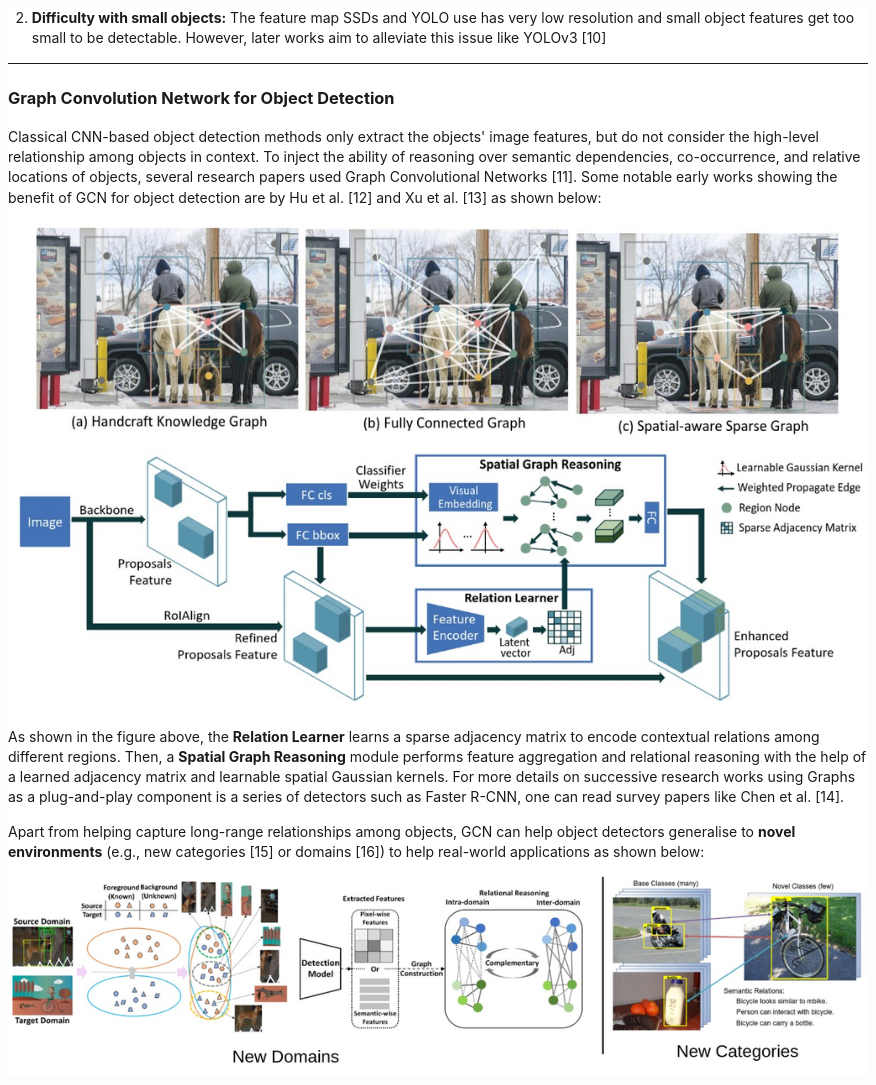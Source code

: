 2. **Difficulty with small objects:** The feature map SSDs and YOLO use has very low resolution and small object features get too small to be detectable. However, later works aim to alleviate this issue like YOLOv3 [10]

---

### **Graph Convolution Network for Object Detection**

Classical CNN-based object detection methods only extract the objects' image features, but do not consider the high-level relationship among objects in context. To inject the ability of reasoning over semantic dependencies, co-occurrence, and relative locations of objects, several research papers used Graph Convolutional Networks [11]. Some notable early works showing the benefit of GCN for object detection are by Hu et al. [12] and Xu et al. [13] as shown below:

<img src='/lectures/images/eeem071-object-detection-8.jpg' width='100%'>

As shown in the figure above, the **Relation Learner** learns a sparse adjacency matrix to encode contextual relations among different regions. Then, a **Spatial Graph Reasoning** module performs feature aggregation and relational reasoning with the help of a learned adjacency matrix and learnable spatial Gaussian kernels. For more details on successive research works using Graphs as a plug-and-play component is a series of detectors such as Faster R-CNN, one can read survey papers like Chen et al. [14].

Apart from helping capture long-range relationships among objects, GCN can help object detectors generalise to **novel environments** (e.g., new categories [15] or domains [16]) to help real-world applications as shown below:

<img src='/lectures/images/eeem071-object-detection-9.jpg' width='100%'>
